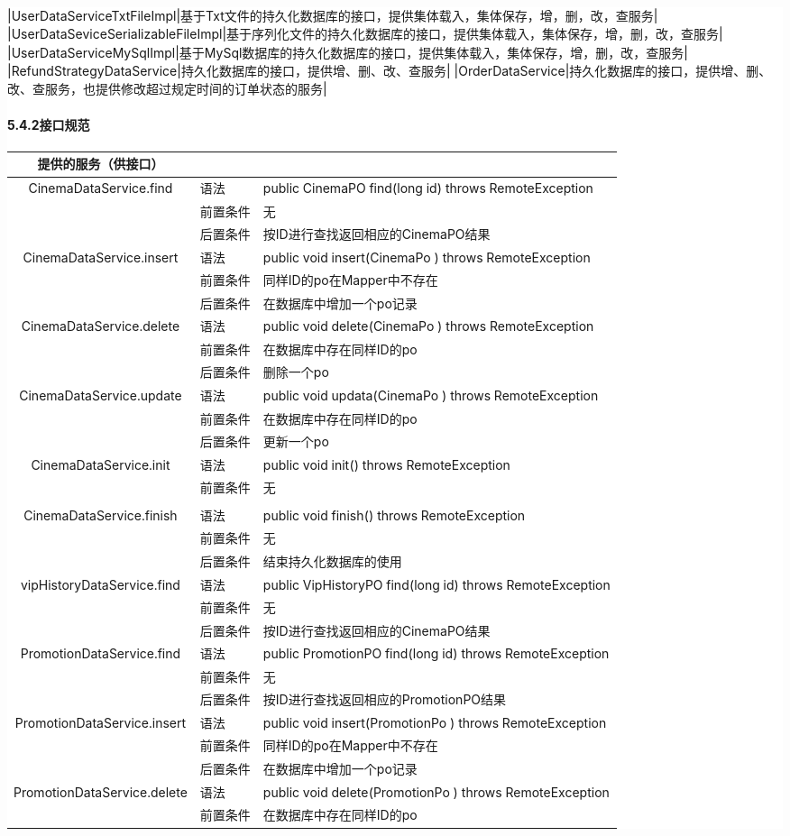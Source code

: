 |UserDataServiceTxtFileImpl|基于Txt文件的持久化数据库的接口，提供集体载入，集体保存，增，删，改，查服务|
|UserDataSeviceSerializableFileImpl|基于序列化文件的持久化数据库的接口，提供集体载入，集体保存，增，删，改，查服务|
|UserDataServiceMySqlImpl|基于MySql数据库的持久化数据库的接口，提供集体载入，集体保存，增，删，改，查服务|
|RefundStrategyDataService|持久化数据库的接口，提供增、删、改、查服务|
|OrderDataService|持久化数据库的接口，提供增、删、改、查服务，也提供修改超过规定时间的订单状态的服务|




#### 5.4.2接口规范
|提供的服务（供接口）|         |        |
| :--------------: | --------|------- |
| CinemaDataService.find|语法|public CinemaPO find(long id) throws RemoteException|
||前置条件| 无|
||后置条件|按ID进行查找返回相应的CinemaPO结果|
|CinemaDataService.insert|语法|public void insert(CinemaPo ) throws RemoteException|
||前置条件| 同样ID的po在Mapper中不存在|
||后置条件|在数据库中增加一个po记录|
|CinemaDataService.delete|语法|public void delete(CinemaPo ) throws RemoteException|
||前置条件|在数据库中存在同样ID的po|
||后置条件|删除一个po|
|CinemaDataService.update|语法|public void updata(CinemaPo ) throws RemoteException|
||前置条件|在数据库中存在同样ID的po|
||后置条件|更新一个po|
|CinemaDataService.init|语法|public void init() throws RemoteException|
||前置条件|无|
||||
|CinemaDataService.finish|语法|public void finish() throws RemoteException|
||前置条件|无|
||后置条件|结束持久化数据库的使用|
| vipHistoryDataService.find|语法|public VipHistoryPO find(long id) throws RemoteException|
||前置条件| 无|
||后置条件|按ID进行查找返回相应的CinemaPO结果|
|PromotionDataService.find|语法|public PromotionPO find(long id) throws RemoteException|
||前置条件|无|
||后置条件|按ID进行查找返回相应的PromotionPO结果|
|PromotionDataService.insert|语法|public void insert(PromotionPo ) throws RemoteException|
||前置条件|同样ID的po在Mapper中不存在|
||后置条件|在数据库中增加一个po记录|
|PromotionDataService.delete|语法|public void delete(PromotionPo ) throws RemoteException|
||前置条件|在数据库中存在同样ID的po|
